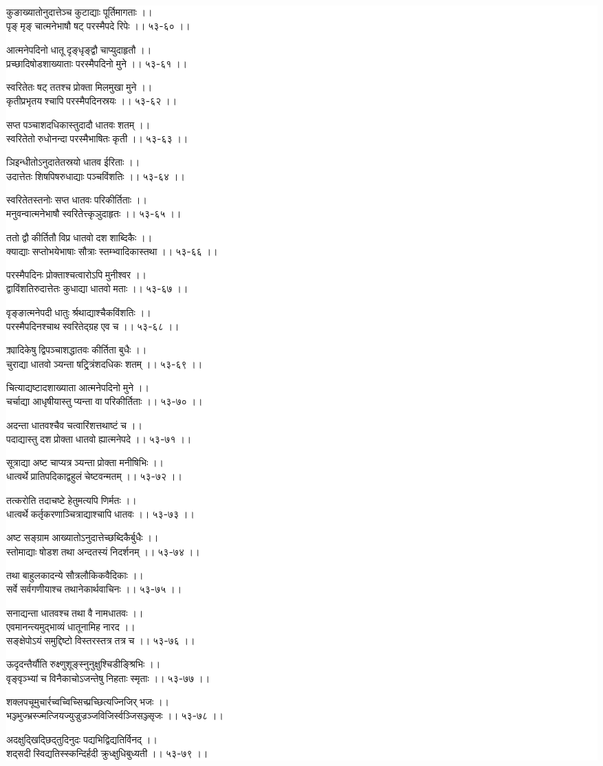 कुङाख्यातोनुदात्तेञ्च कुटाद्याः पूर्तिमागताः ।।  
पृङ् मृङ् चात्मनेभाषौ षट् परस्मैपदे रिपेः ।। ५३-६० ।।  
  
आत्मनेपदिनो धातू दृङ्धृङ्द्वौ चाप्युदाहृतौ ।।  
प्रच्छादिषोडशाख्याताः परस्मैपदिनो मुने ।। ५३-६१ ।।  
  
स्वरितेतः षट् ततश्च प्रोक्ता मिलमुखा मुने ।।  
कृतीप्रभृतय श्चापि परस्मैपदिनस्रयः ।। ५३-६२ ।।  
  
सप्त पञ्चाशदधिकास्तुदादौ धातवः शतम् ।।  
स्वरितेतो रुधोनन्दा परस्मैभाषितः कृती ।। ५३-६३ ।।  
  
ञिइन्धीतोऽनुदातेतस्रयो धातव ईरिताः ।।  
उदात्तेतः शिषपिषरुधाद्याः पञ्चविंशतिः ।। ५३-६४ ।।  
  
स्वरितेतस्तनोः सप्त धातवः परिकीर्तिताः ।।  
मनुवन्वात्मनेभाषौ स्वरितेत्त्कृञुदाहृतः ।। ५३-६५ ।।  
  
ततो द्वौ कीर्तितौ विप्र धातवो दश शाब्दिकैः ।।  
क्याद्याः सप्तोभयेभाषाः सौत्राः स्तम्भ्वादिकास्तथा ।। ५३-६६ ।।  
  
परस्मैपदिनः प्रोक्ताश्चत्वारोऽपि मुनीश्वर ।।  
द्वाविंशतिरुदात्तेतः कुधाद्या धातवो मताः ।। ५३-६७ ।।  
  
वृङ्ङात्मनेपदी धातुः र्श्रथाद्याश्चैकविंशतिः ।।  
परस्मैपदिनश्चाथ स्वरितेद्ग्रह एव च ।। ५३-६८ ।।  
  
क्र्यादिकेषु द्विपञ्चाशद्धातवः कीर्तिता बुधैः ।।  
चुराद्या धातवो ञ्यन्ता षट्र्त्रिंशदधिकः शतम् ।। ५३-६९ ।।  
  
चित्याद्यष्टादशाख्याता आत्मनेपदिनो मुने ।।  
चर्चाद्या आधृषीयास्तु प्यन्ता वा परिकीर्तिताः ।। ५३-७० ।।  
  
अदन्ता धातवश्चैव चत्वारिंशत्तथाष्टं च ।।  
पदाद्यास्तु दश प्रोक्ता धातवो ह्यात्मनेपदे ।। ५३-७१ ।।  
  
सूत्राद्या अष्ट चाप्यत्र ञ्यन्ता प्रोक्ता मनीषिभिः ।।  
धात्वर्थे प्रातिपदिकाद्वहुलं चेष्टवन्मतम् ।। ५३-७२ ।।  
  
तत्करोति तदाचष्टे हेतुमत्यपि णिर्मतः ।।  
धात्वर्थे कर्तृकरणाञ्चित्राद्याश्चापि धातवः ।। ५३-७३ ।।  
  
अष्ट सङ्ग्राम आख्यातोऽनुदात्तेच्छब्दिकैर्बुधैः ।।  
स्तोमाद्याः षोडश तथा अन्दतस्यं निदर्शनम् ।। ५३-७४ ।।  
  
तथा बाहुलकादन्ये सौत्रलौकिकवैदिकाः ।।  
सर्वे सर्वगणीयाश्च तथानेकार्थवाचिनः ।। ५३-७५ ।।  
  
सनाद्यन्ता धातवश्च तथा वै नामधातवः ।।  
एवमानन्त्यमुद्भाव्यं धातूनामिह नारद ।।  
सङ्क्षेपोऽयं समुद्दिष्टो विस्तरस्तत्र तत्र च ।। ५३-७६ ।।  
  
ऊदृदन्तैर्यौति रुक्ष्णुशूङ्स्नुनुक्षुश्चिडीङ्श्रिभिः ।।  
वृङ्वृञ्भ्यां च विनैकाचोऽजन्तेषु निहताः स्मृताः ।। ५३-७७ ।।  
  
शक्लपचूमुचार्रच्वच्विच्सिच्प्रच्छित्यज्निजिर् भजः ।।  
भञ्ज्भुज्भ्रस्ज्मत्जियज्युज्रुज्रञ्जविजिर्स्वञ्जिसञ्ज्सृजः ।। ५३-७८ ।।  
  
अदक्षुद्खिद्छिद्तुदिनुदः पद्यभिद्विद्यतिर्विनद् ।।  
शद्सदी स्विद्यतिस्स्कन्दिर्हदी क्रुध्क्षुधिबुध्यती ।। ५३-७९ ।।  
  